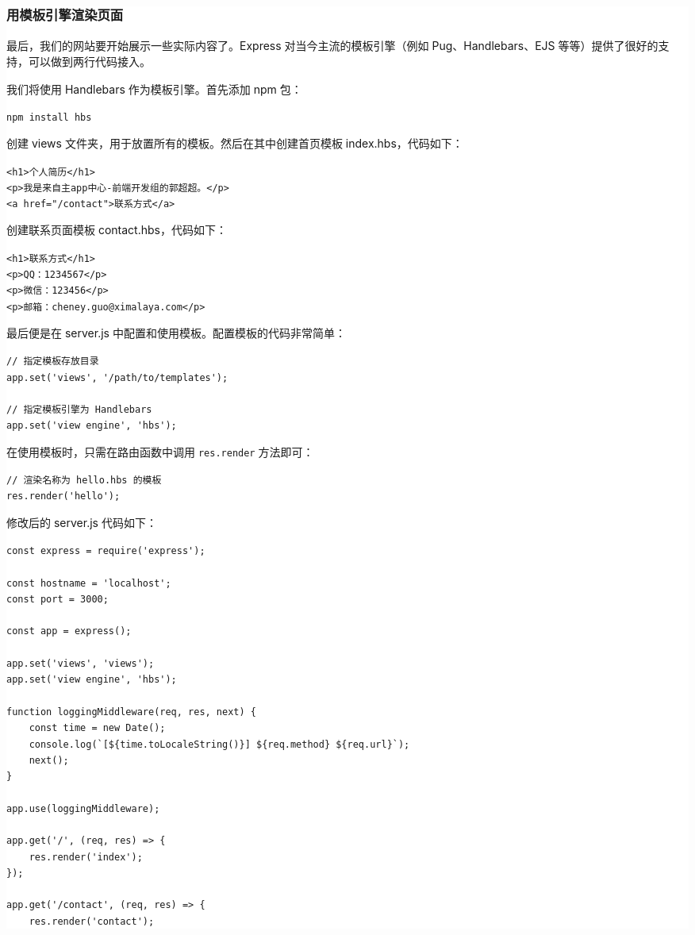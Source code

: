 ### 用模板引擎渲染页面

最后，我们的网站要开始展示一些实际内容了。Express 对当今主流的模板引擎（例如 Pug、Handlebars、EJS 等等）提供了很好的支持，可以做到两行代码接入。

我们将使用 Handlebars 作为模板引擎。首先添加 npm 包：

```
npm install hbs
```

创建 views 文件夹，用于放置所有的模板。然后在其中创建首页模板 index.hbs，代码如下：

```
<h1>个人简历</h1>
<p>我是来自主app中心-前端开发组的郭超超。</p>
<a href="/contact">联系方式</a>
```

创建联系页面模板 contact.hbs，代码如下：

```
<h1>联系方式</h1>
<p>QQ：1234567</p>
<p>微信：123456</p>
<p>邮箱：cheney.guo@ximalaya.com</p>
```

最后便是在 server.js 中配置和使用模板。配置模板的代码非常简单：

```
// 指定模板存放目录
app.set('views', '/path/to/templates');

// 指定模板引擎为 Handlebars
app.set('view engine', 'hbs');
```

在使用模板时，只需在路由函数中调用 `res.render` 方法即可：

```
// 渲染名称为 hello.hbs 的模板
res.render('hello');
```

修改后的 server.js 代码如下：

```
const express = require('express');

const hostname = 'localhost';
const port = 3000;

const app = express();

app.set('views', 'views');
app.set('view engine', 'hbs');

function loggingMiddleware(req, res, next) {
    const time = new Date();
    console.log(`[${time.toLocaleString()}] ${req.method} ${req.url}`);
    next();
}

app.use(loggingMiddleware);

app.get('/', (req, res) => {
    res.render('index');
});

app.get('/contact', (req, res) => {
    res.render('contact');
```